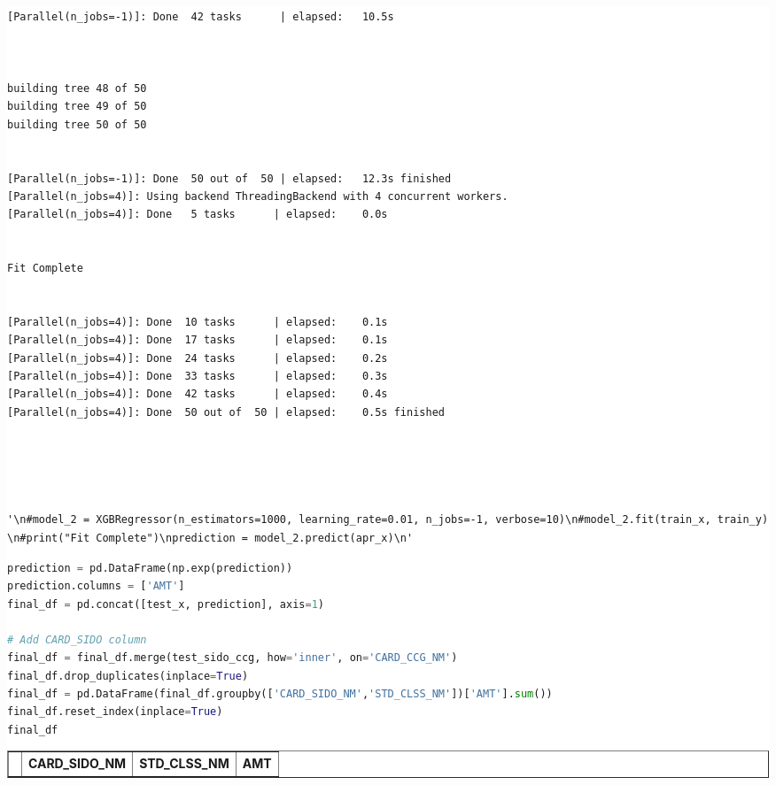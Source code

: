     [Parallel(n_jobs=-1)]: Done  42 tasks      | elapsed:   10.5s


    
    building tree 48 of 50
    building tree 49 of 50
    building tree 50 of 50


    [Parallel(n_jobs=-1)]: Done  50 out of  50 | elapsed:   12.3s finished
    [Parallel(n_jobs=4)]: Using backend ThreadingBackend with 4 concurrent workers.
    [Parallel(n_jobs=4)]: Done   5 tasks      | elapsed:    0.0s


    Fit Complete


    [Parallel(n_jobs=4)]: Done  10 tasks      | elapsed:    0.1s
    [Parallel(n_jobs=4)]: Done  17 tasks      | elapsed:    0.1s
    [Parallel(n_jobs=4)]: Done  24 tasks      | elapsed:    0.2s
    [Parallel(n_jobs=4)]: Done  33 tasks      | elapsed:    0.3s
    [Parallel(n_jobs=4)]: Done  42 tasks      | elapsed:    0.4s
    [Parallel(n_jobs=4)]: Done  50 out of  50 | elapsed:    0.5s finished





    '\n#model_2 = XGBRegressor(n_estimators=1000, learning_rate=0.01, n_jobs=-1, verbose=10)\n#model_2.fit(train_x, train_y)\n#print("Fit Complete")\nprediction = model_2.predict(apr_x)\n'




```python
prediction = pd.DataFrame(np.exp(prediction))
prediction.columns = ['AMT']
final_df = pd.concat([test_x, prediction], axis=1)

# Add CARD_SIDO column
final_df = final_df.merge(test_sido_ccg, how='inner', on='CARD_CCG_NM')
final_df.drop_duplicates(inplace=True)
final_df = pd.DataFrame(final_df.groupby(['CARD_SIDO_NM','STD_CLSS_NM'])['AMT'].sum())
final_df.reset_index(inplace=True)
final_df
```




<div>
<style scoped>
    .dataframe tbody tr th:only-of-type {
        vertical-align: middle;
    }

    .dataframe tbody tr th {
        vertical-align: top;
    }

    .dataframe thead th {
        text-align: right;
    }
</style>
<table border="1" class="dataframe">
  <thead>
    <tr style="text-align: right;">
      <th></th>
      <th>CARD_SIDO_NM</th>
      <th>STD_CLSS_NM</th>
      <th>AMT</th>
    </tr>
  </thead>
  <tbody>
    <tr>